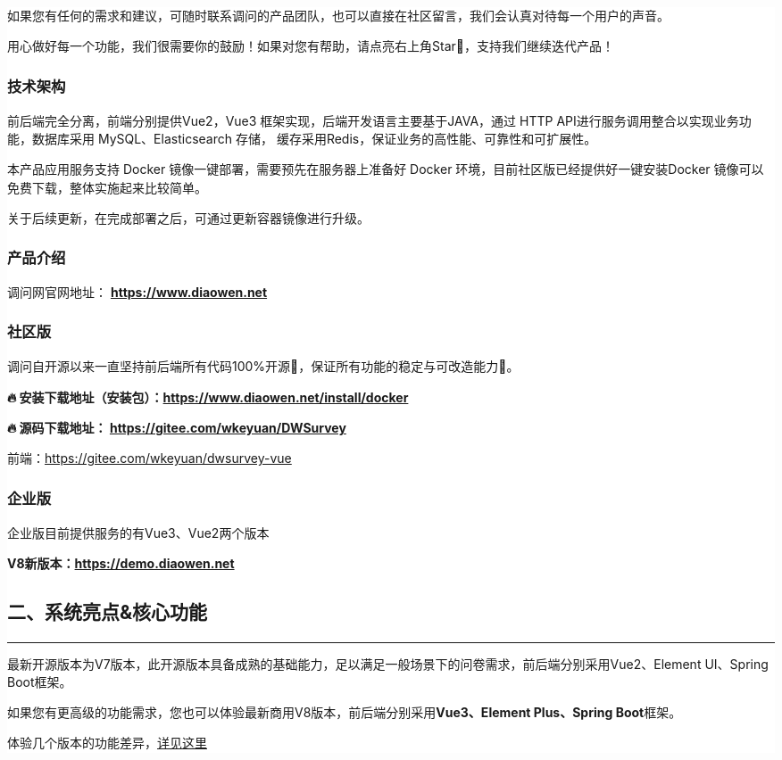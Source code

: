 如果您有任何的需求和建议，可随时联系调问的产品团队，也可以直接在社区留言，我们会认真对待每一个用户的声音。

用心做好每一个功能，我们很需要你的鼓励！如果对您有帮助，请点亮右上角Star🌟，支持我们继续迭代产品！

### 技术架构

前后端完全分离，前端分别提供Vue2，Vue3 框架实现，后端开发语言主要基于JAVA，通过 HTTP API进行服务调用整合以实现业务功能，数据库采用 MySQL、Elasticsearch 存储， 缓存采用Redis，保证业务的高性能、可靠性和可扩展性。

本产品应用服务支持 Docker 镜像一键部署，需要预先在服务器上准备好 Docker 环境，目前社区版已经提供好一键安装Docker 镜像可以免费下载，整体实施起来比较简单。

关于后续更新，在完成部署之后，可通过更新容器镜像进行升级。

### 产品介绍

<p>
调问网官网地址：
<strong>
<a href="https://www.diaowen.net" target="_blank">https://www.diaowen.net</a>
</strong>
</p>

### 社区版

调问自开源以来一直坚持前后端所有代码100%开源💯，保证所有功能的稳定与可改造能力👏。

<p><strong>🔥 安装下载地址（安装包）：<a href="https://www.diaowen.net/install/docker" target="_blank">https://www.diaowen.net/install/docker</a></strong></p>

<p>
<strong>
🔥 源码下载地址：
<a href="https://gitee.com/wkeyuan/DWSurvey" target="_blank"> https://gitee.com/wkeyuan/DWSurvey </a>
</strong>

前端：<a href="https://gitee.com/wkeyuan/dwsurvey-vue" target="_blank">https://gitee.com/wkeyuan/dwsurvey-vue </a>

</p>

### 企业版

<p>企业版目前提供服务的有Vue3、Vue2两个版本</p>
<p><strong>V8新版本：<a href="https://demo.diaowen.net" target="_blank">https://demo.diaowen.net</a></strong></p>

## 二、系统亮点&核心功能

---

最新开源版本为V7版本，此开源版本具备成熟的基础能力，足以满足一般场景下的问卷需求，前后端分别采用Vue2、Element UI、Spring Boot框架。

如果您有更高级的功能需求，您也可以体验最新商用V8版本，前后端分别采用<strong>Vue3、Element Plus、Spring Boot</strong>框架。

体验几个版本的功能差异，<a href="https://www.diaowen.net" target="_blank">详见这里</a>
